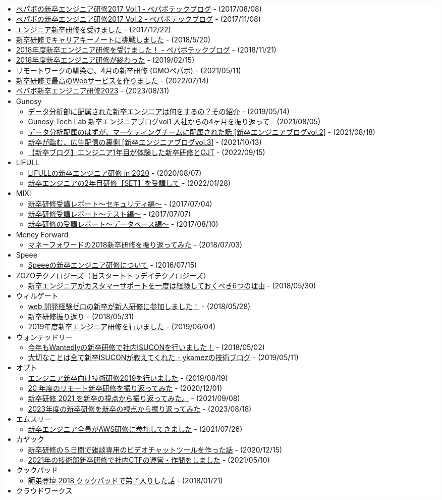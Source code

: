   - [ペパボの新卒エンジニア研修2017 Vol.1 - ペパボテックブログ](https://tech.pepabo.com/2017/08/08/engineer-training-2017-vol1/) - (2017/08/08)
  - [ペパボの新卒エンジニア研修2017 Vol.2 - ペパボテックブログ](https://tech.pepabo.com/2017/11/08/engineer-training-2017-vol2/) - (2017/11/08)
  - [エンジニア新卒研修を受けました](https://tech.pepabo.com/2017/12/22/new-graduates-engineers-impression/) - (2017/12/22)
  - [新卒研修でキャリアキーノートに挑戦しました](https://hirokazaitsu.com/posts/2018-05-20-carrer-keynote/) - (2018/5/20)
  - [2018年度新卒エンジニア研修を受けました！ - ペパボテックブログ](https://tech.pepabo.com/2018/11/21/8th-engineer-training/) - (2018/11/21)
  - [2018年度新卒エンジニア研修が終わった](http://tsumichan.hatenablog.com/entry/2019/02/15/010713) - (2019/02/15)
  - [リモートワークの馴染む、4月の新卒研修 (GMOペパボ)](https://memo.yammer.jp/posts/pepabo-11th-training) - (2021/05/11)
  - [新卒研修で最高のWebサービスを作りました](https://tech.pepabo.com/2022/07/14/12th-training-frontend/) - (2022/07/14)
  - [ペパボ新卒エンジニア研修2023](https://tech.pepabo.com/2023/08/31/newbie-training-2023/) - (2023/08/31)
- Gunosy
  - [データ分析部に配属された新卒エンジニアは何をするの？その紹介](https://data.gunosy.io/entry/what-new-grads-enginners-do) - (2019/05/14)
  - [Gunosy Tech Lab 新卒エンジニアブログvol1 入社からの4ヶ月を振り返って](https://data.gunosy.io/entry/2021/08/05/164825) - (2021/08/05)
  - [データ分析配属のはずが、マーケティングチームに配属された話 [新卒エンジニアブログvol.2]](https://data.gunosy.io/entry/bi_marketing) - (2021/08/18)
  - [新卒が臨む、広告配信の裏側 [新卒エンジニアブログvol.3]](https://tech.gunosy.io/entry/ad-onboarding) - (2021/10/13)
  - [【新卒ブログ】エンジニア1年目が体験した新卒研修とOJT](https://data.gunosy.io/entry/onboarding_mediaml2022) - (2022/09/15)
- LIFULL
  - [LIFULLの新卒エンジニア研修 in 2020](https://www.lifull.blog/entry/2020/08/07/115000) - (2020/08/07)
  - [新卒エンジニアの2年目研修【SET】を受講して](https://www.lifull.blog/entry/2022/01/28/120000) - (2022/01/28)
- MIXI
  - [新卒研修受講レポート～セキュリティ編～](http://alpha.mixi.co.jp/entry/2017/07/04/105755) - (2017/07/04)
  - [新卒研修受講レポート～テスト編～](http://alpha.mixi.co.jp/entry/2017/07/07/173650) - (2017/07/07)
  - [新卒研修の受講レポート～データベース編～](http://alpha.mixi.co.jp/entry/2017/08/10/201045) - (2017/08/10)
- Money Forward
  - [マネーフォワードの2018新卒研修を振り返ってみた](https://moneyforward.com/engineers_blog/2018/07/03/induction-training-2018/) - (2018/07/03)
- Speee
  - [Speeeの新卒エンジニア研修について](https://tech.speee.jp/entry/2016/07/15/193421) - (2016/07/15)
- ZOZOテクノロジーズ（旧スタートトゥデイテクノロジーズ）
  - [新卒エンジニアがカスタマーサポートを一度は経験しておくべき6つの理由](https://techblog.zozo.com/entry/customer_support_training_2018) - (2018/05/30)
- ウィルゲート
  - [web 開発経験ゼロの新卒が新人研修に参加しました！](http://tech.willgate.co.jp/entry/2018/05/28/143910) - (2018/05/28)
  - [新卒研修振り返り](http://tech.willgate.co.jp/entry/2018/05/31/100634) - (2018/05/31)
  - [2019年度新卒エンジニア研修を行いました](https://tech.willgate.co.jp/entry/2019/06/04/115000) - (2019/06/04)
- ウォンテッドリー
  - [今年もWantedlyの新卒研修で社内ISUCONを行いました！](https://www.wantedly.com/companies/wantedly/post_articles/117958) - (2018/05/02)
  - [大切なことは全て新卒ISUCONが教えてくれた - ykamezの技術ブログ](https://kysyogun.hatenablog.com/entry/2019/05/11/115247) - (2019/05/11)
- オプト
  - [エンジニア新卒向け技術研修2019を行いました](https://tech-magazine.opt.ne.jp/entry/2019/08/19/073000) - (2019/08/19)
  - [20 年度のリモート新卒研修を振り返ってみた](https://tech-magazine.opt.ne.jp/entry/2020/12/01/184550) - (2020/12/01)
  - [新卒研修 2021 を新卒の視点から振り返ってみた。](https://tech-magazine.opt.ne.jp/entry/2021/09/08/160524) - (2021/09/08)
  - [2023年度の新卒研修を新卒の視点から振り返ってみた](https://tech-magazine.opt.ne.jp/entry/2023/08/18/150755) - (2023/08/18)
- エムスリー
  - [新卒エンジニア全員がAWS研修に参加してきました](https://www.m3tech.blog/entry/2021/07/26/113000) - (2021/07/26)
- カヤック
  - [新卒研修の５日間で雑談専用のビデオチャットツールを作った話](https://techblog.kayac.com/newgrad_2020) - (2020/12/15)
  - [2021年の技術部新卒研修で社内CTFの運営・作問をしました](https://techblog.kayac.com/newgrad2021-ctf) - (2021/05/10)
- クックパッド
  - [師弟登壇 2018 クックパッドで弟子入りした話](https://speakerdeck.com/iguchi1124/shi-di-deng-tan-2018-kutukupatudodedi-zi-ru-risitahua) - (2018/01/21)
- クラウドワークス